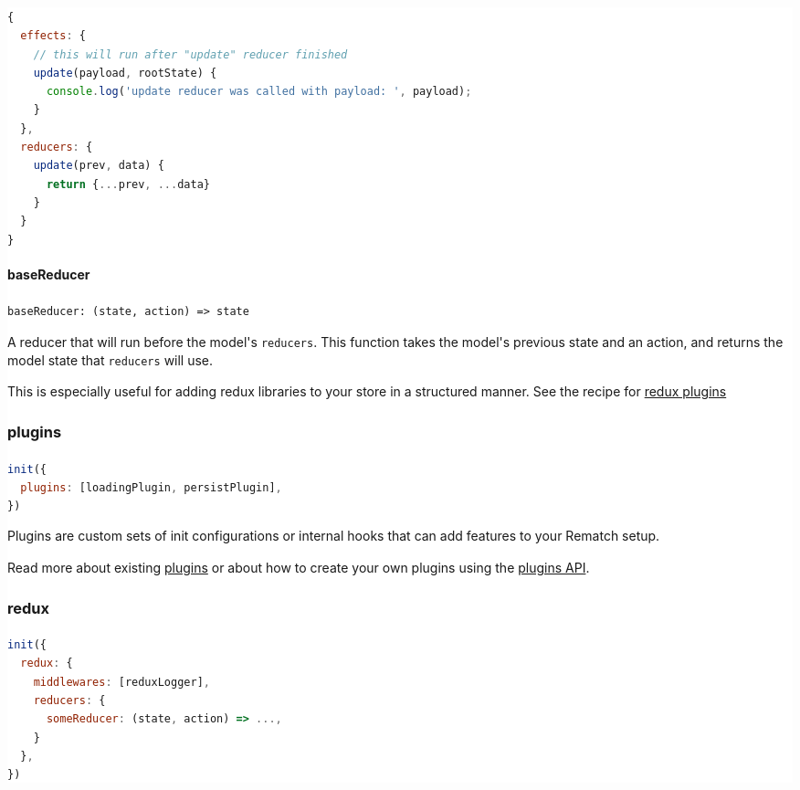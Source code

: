 ```js
{
  effects: {
    // this will run after "update" reducer finished
    update(payload, rootState) {
      console.log('update reducer was called with payload: ', payload);
    }
  },
  reducers: {
    update(prev, data) {
      return {...prev, ...data}
    }
  }
}
```

#### baseReducer

`baseReducer: (state, action) => state`

A reducer that will run before the model's `reducers`. This function takes the model's previous state and an action, and returns the model state that `reducers` will use.

This is especially useful for adding redux libraries to your store in a structured manner. See the recipe for [redux plugins](https://github.com/rematch/rematch/tree/e4fe17537a947bbe8a9faf1e0e77099beb7fef91/docs/recipes/redux.md)

### plugins

```javascript
init({
  plugins: [loadingPlugin, persistPlugin],
})
```

Plugins are custom sets of init configurations or internal hooks that can add features to your Rematch setup.

Read more about existing [plugins](https://github.com/rematch/rematch/tree/e4fe17537a947bbe8a9faf1e0e77099beb7fef91/docs/plugins.md) or about how to create your own plugins using the [plugins API](pluginsapi.md).

### redux

```javascript
init({
  redux: {
    middlewares: [reduxLogger],
    reducers: {
      someReducer: (state, action) => ...,
    }
  },
})
```
